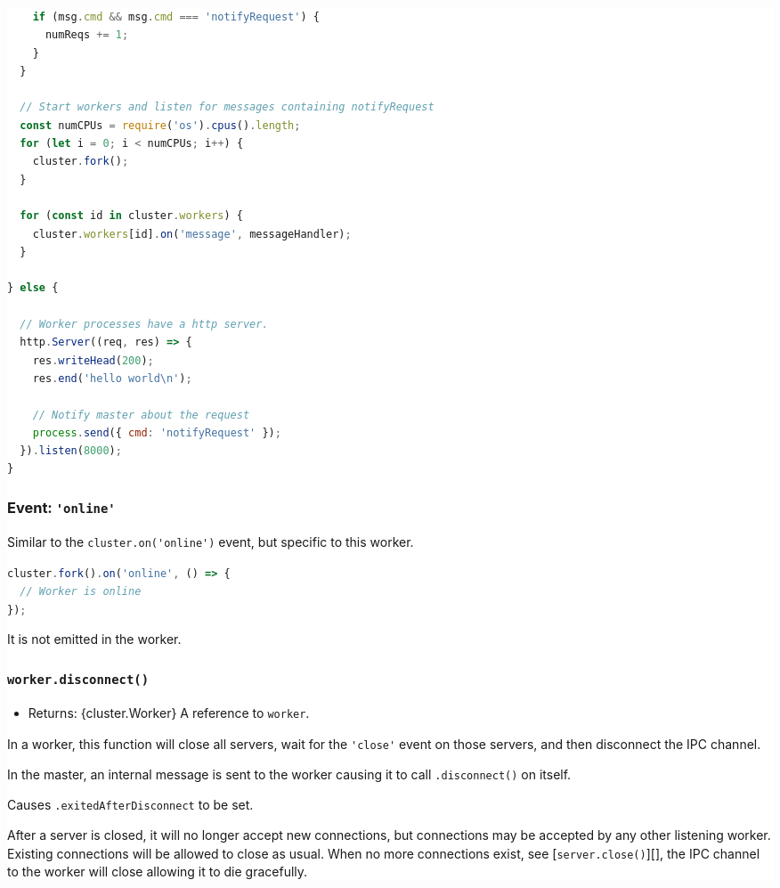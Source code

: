 ```js
    if (msg.cmd && msg.cmd === 'notifyRequest') {
      numReqs += 1;
    }
  }

  // Start workers and listen for messages containing notifyRequest
  const numCPUs = require('os').cpus().length;
  for (let i = 0; i < numCPUs; i++) {
    cluster.fork();
  }

  for (const id in cluster.workers) {
    cluster.workers[id].on('message', messageHandler);
  }

} else {

  // Worker processes have a http server.
  http.Server((req, res) => {
    res.writeHead(200);
    res.end('hello world\n');

    // Notify master about the request
    process.send({ cmd: 'notifyRequest' });
  }).listen(8000);
}
```

### Event: `'online'`


Similar to the `cluster.on('online')` event, but specific to this worker.

```js
cluster.fork().on('online', () => {
  // Worker is online
});
```

It is not emitted in the worker.

### `worker.disconnect()`


* Returns: {cluster.Worker} A reference to `worker`.

In a worker, this function will close all servers, wait for the `'close'` event on those servers, and then disconnect the IPC channel.

In the master, an internal message is sent to the worker causing it to call `.disconnect()` on itself.

Causes `.exitedAfterDisconnect` to be set.

After a server is closed, it will no longer accept new connections, but connections may be accepted by any other listening worker. Existing connections will be allowed to close as usual. When no more connections exist, see [`server.close()`][], the IPC channel to the worker will close allowing it to die gracefully.
